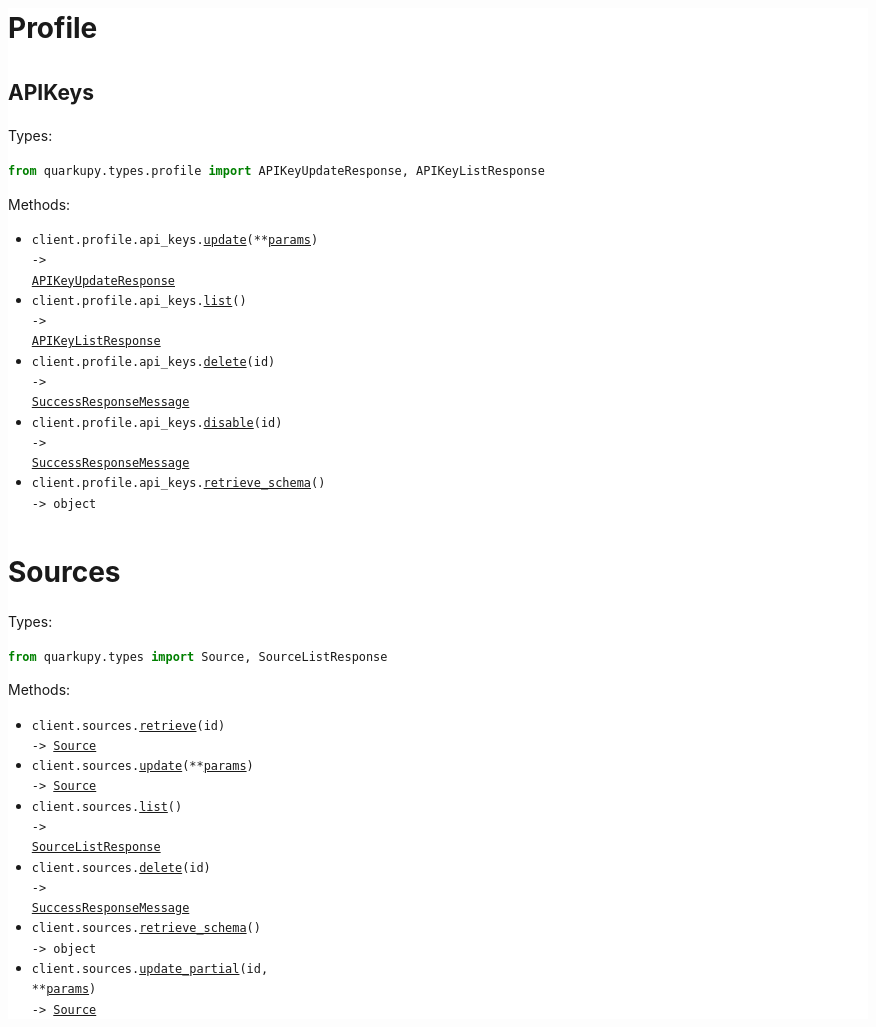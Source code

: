 # Profile

## APIKeys

Types:

```python
from quarkupy.types.profile import APIKeyUpdateResponse, APIKeyListResponse
```

Methods:

- <code title="put /profile/api_keys">client.profile.api_keys.<a href="./src/quarkupy/resources/profile/api_keys.py">update</a>(\*\*<a href="src/quarkupy/types/profile/api_key_update_params.py">params</a>) -> <a href="./src/quarkupy/types/profile/api_key_update_response.py">APIKeyUpdateResponse</a></code>
- <code title="get /profile/api_keys">client.profile.api_keys.<a href="./src/quarkupy/resources/profile/api_keys.py">list</a>() -> <a href="./src/quarkupy/types/profile/api_key_list_response.py">APIKeyListResponse</a></code>
- <code title="delete /profile/api_keys/{id}">client.profile.api_keys.<a href="./src/quarkupy/resources/profile/api_keys.py">delete</a>(id) -> <a href="./src/quarkupy/types/context/success_response_message.py">SuccessResponseMessage</a></code>
- <code title="patch /profile/api_keys/{id}/disable">client.profile.api_keys.<a href="./src/quarkupy/resources/profile/api_keys.py">disable</a>(id) -> <a href="./src/quarkupy/types/context/success_response_message.py">SuccessResponseMessage</a></code>
- <code title="get /profile/api_keys/schema">client.profile.api_keys.<a href="./src/quarkupy/resources/profile/api_keys.py">retrieve_schema</a>() -> object</code>

# Sources

Types:

```python
from quarkupy.types import Source, SourceListResponse
```

Methods:

- <code title="get /sources/{id}">client.sources.<a href="./src/quarkupy/resources/sources.py">retrieve</a>(id) -> <a href="./src/quarkupy/types/source.py">Source</a></code>
- <code title="put /sources">client.sources.<a href="./src/quarkupy/resources/sources.py">update</a>(\*\*<a href="src/quarkupy/types/source_update_params.py">params</a>) -> <a href="./src/quarkupy/types/source.py">Source</a></code>
- <code title="get /sources">client.sources.<a href="./src/quarkupy/resources/sources.py">list</a>() -> <a href="./src/quarkupy/types/source_list_response.py">SourceListResponse</a></code>
- <code title="delete /sources/{id}">client.sources.<a href="./src/quarkupy/resources/sources.py">delete</a>(id) -> <a href="./src/quarkupy/types/context/success_response_message.py">SuccessResponseMessage</a></code>
- <code title="get /sources/schema">client.sources.<a href="./src/quarkupy/resources/sources.py">retrieve_schema</a>() -> object</code>
- <code title="patch /sources/{id}">client.sources.<a href="./src/quarkupy/resources/sources.py">update_partial</a>(id, \*\*<a href="src/quarkupy/types/source_update_partial_params.py">params</a>) -> <a href="./src/quarkupy/types/source.py">Source</a></code>
